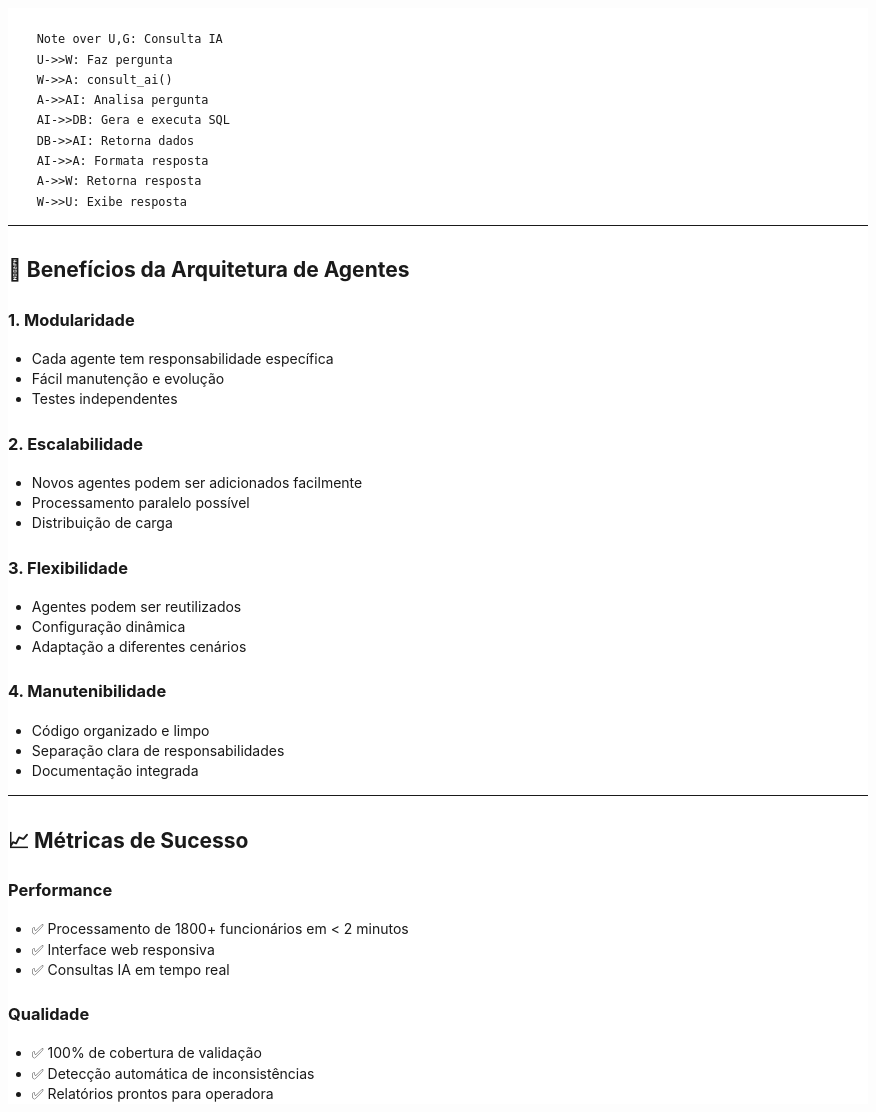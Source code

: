 ```mermaid

    Note over U,G: Consulta IA
    U->>W: Faz pergunta
    W->>A: consult_ai()
    A->>AI: Analisa pergunta
    AI->>DB: Gera e executa SQL
    DB->>AI: Retorna dados
    AI->>A: Formata resposta
    A->>W: Retorna resposta
    W->>U: Exibe resposta
```

---

## 🎯 Benefícios da Arquitetura de Agentes

### **1. Modularidade**
- Cada agente tem responsabilidade específica
- Fácil manutenção e evolução
- Testes independentes

### **2. Escalabilidade**
- Novos agentes podem ser adicionados facilmente
- Processamento paralelo possível
- Distribuição de carga

### **3. Flexibilidade**
- Agentes podem ser reutilizados
- Configuração dinâmica
- Adaptação a diferentes cenários

### **4. Manutenibilidade**
- Código organizado e limpo
- Separação clara de responsabilidades
- Documentação integrada

---

## 📈 Métricas de Sucesso

### **Performance**
- ✅ Processamento de 1800+ funcionários em < 2 minutos
- ✅ Interface web responsiva
- ✅ Consultas IA em tempo real

### **Qualidade**
- ✅ 100% de cobertura de validação
- ✅ Detecção automática de inconsistências
- ✅ Relatórios prontos para operadora
